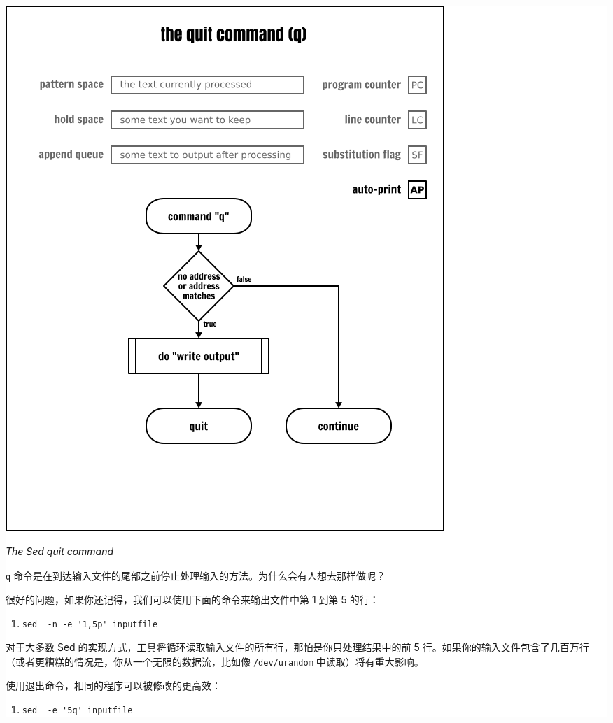 ![The Sed quit command](../../_resources/25e8facb03e64d8f9c53c98512cb1673.png)

_The Sed quit command_

`q` 命令是在到达输入文件的尾部之前停止处理输入的方法。为什么会有人想去那样做呢？

很好的问题，如果你还记得，我们可以使用下面的命令来输出文件中第 1 到第 5 的行：

1.  `sed  -n -e '1,5p' inputfile`

对于大多数 Sed 的实现方式，工具将循环读取输入文件的所有行，那怕是你只处理结果中的前 5 行。如果你的输入文件包含了几百万行（或者更糟糕的情况是，你从一个无限的数据流，比如像 `/dev/urandom` 中读取）将有重大影响。

使用退出命令，相同的程序可以被修改的更高效：

1.  `sed  -e '5q' inputfile`
